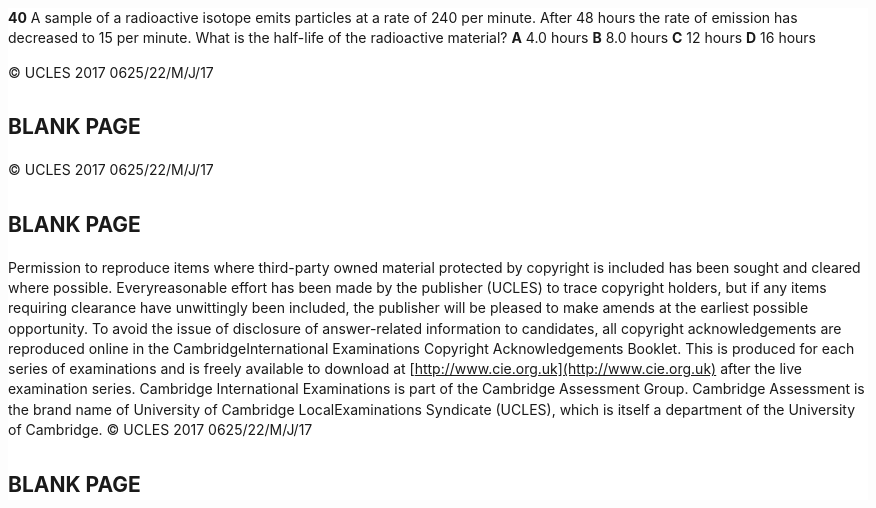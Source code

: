 **40** A sample of a radioactive isotope emits particles at a rate of 240 per minute. After 48 hours the rate of emission has decreased to 15 per minute. What is the half-life of the radioactive material? **A** 4.0 hours **B** 8.0 hours **C** 12 hours **D** 16 hours 


© UCLES 2017 0625/22/M/J/17 

## BLANK PAGE 


© UCLES 2017 0625/22/M/J/17 

## BLANK PAGE 


Permission to reproduce items where third-party owned material protected by copyright is included has been sought and cleared where possible. Everyreasonable effort has been made by the publisher (UCLES) to trace copyright holders, but if any items requiring clearance have unwittingly been included, the publisher will be pleased to make amends at the earliest possible opportunity. To avoid the issue of disclosure of answer-related information to candidates, all copyright acknowledgements are reproduced online in the CambridgeInternational Examinations Copyright Acknowledgements Booklet. This is produced for each series of examinations and is freely available to download at [http://www.cie.org.uk](http://www.cie.org.uk) after the live examination series. Cambridge International Examinations is part of the Cambridge Assessment Group. Cambridge Assessment is the brand name of University of Cambridge LocalExaminations Syndicate (UCLES), which is itself a department of the University of Cambridge. © UCLES 2017 0625/22/M/J/17 

## BLANK PAGE 


